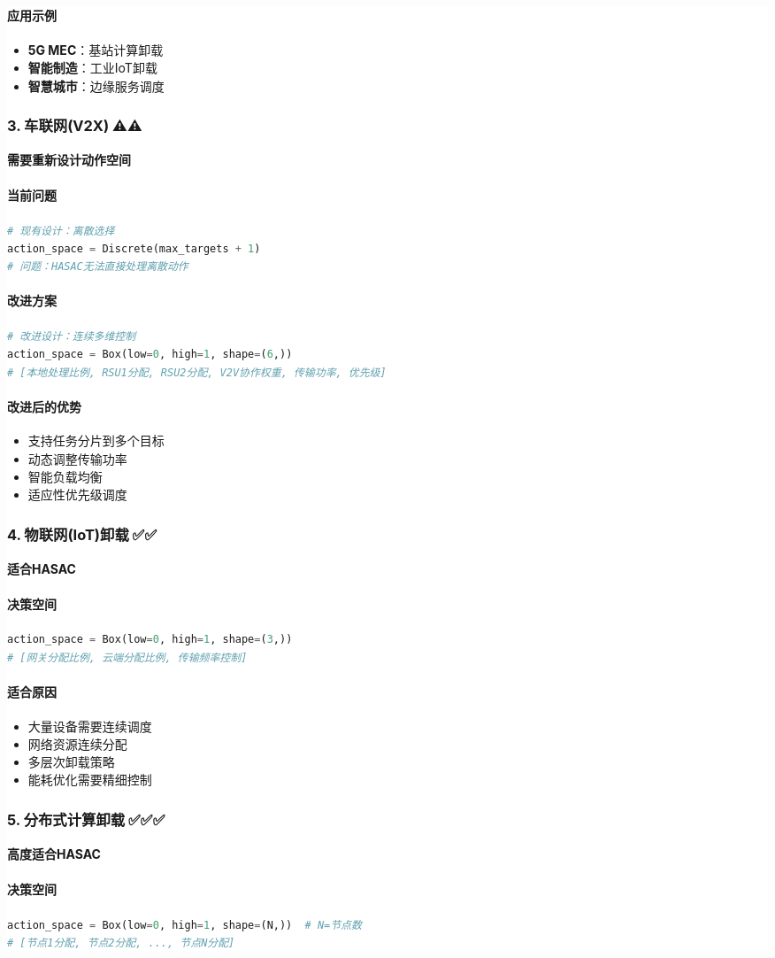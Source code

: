 #### 应用示例
- **5G MEC**：基站计算卸载
- **智能制造**：工业IoT卸载
- **智慧城市**：边缘服务调度

### 3. 车联网(V2X) ⚠️⚠️
**需要重新设计动作空间**

#### 当前问题
```python
# 现有设计：离散选择
action_space = Discrete(max_targets + 1)
# 问题：HASAC无法直接处理离散动作
```

#### 改进方案
```python
# 改进设计：连续多维控制
action_space = Box(low=0, high=1, shape=(6,))
# [本地处理比例, RSU1分配, RSU2分配, V2V协作权重, 传输功率, 优先级]
```

#### 改进后的优势
- 支持任务分片到多个目标
- 动态调整传输功率
- 智能负载均衡
- 适应性优先级调度

### 4. 物联网(IoT)卸载 ✅✅
**适合HASAC**

#### 决策空间
```python
action_space = Box(low=0, high=1, shape=(3,))
# [网关分配比例, 云端分配比例, 传输频率控制]
```

#### 适合原因
- 大量设备需要连续调度
- 网络资源连续分配
- 多层次卸载策略
- 能耗优化需要精细控制

### 5. 分布式计算卸载 ✅✅✅
**高度适合HASAC**

#### 决策空间
```python
action_space = Box(low=0, high=1, shape=(N,))  # N=节点数
# [节点1分配, 节点2分配, ..., 节点N分配]
```
